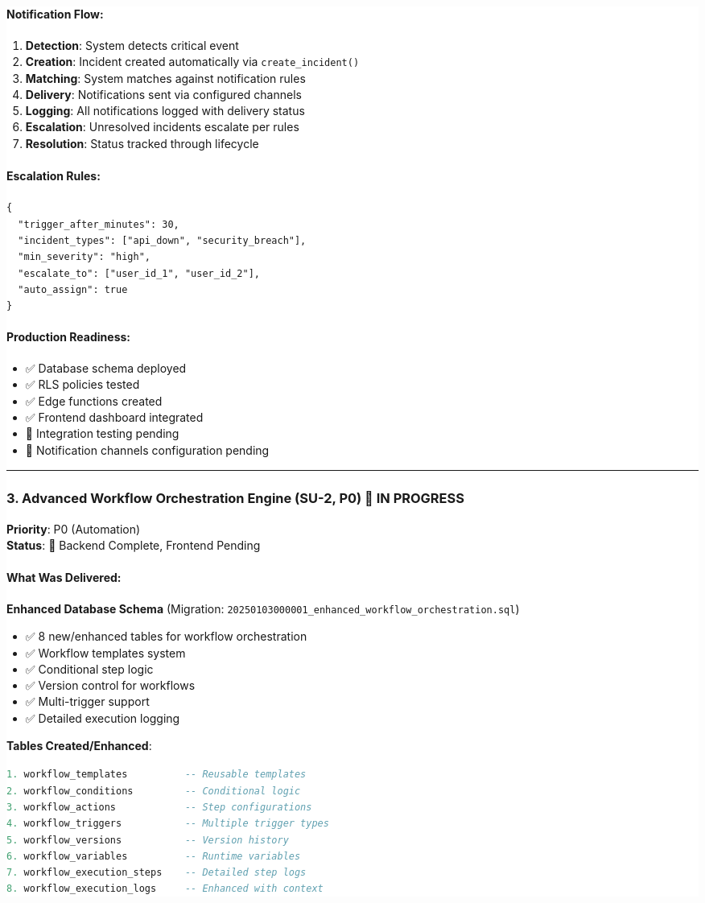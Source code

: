 #### Notification Flow:

1. **Detection**: System detects critical event
2. **Creation**: Incident created automatically via `create_incident()`
3. **Matching**: System matches against notification rules
4. **Delivery**: Notifications sent via configured channels
5. **Logging**: All notifications logged with delivery status
6. **Escalation**: Unresolved incidents escalate per rules
7. **Resolution**: Status tracked through lifecycle

#### Escalation Rules:

```jsonb
{
  "trigger_after_minutes": 30,
  "incident_types": ["api_down", "security_breach"],
  "min_severity": "high",
  "escalate_to": ["user_id_1", "user_id_2"],
  "auto_assign": true
}
```

#### Production Readiness:
- ✅ Database schema deployed
- ✅ RLS policies tested
- ✅ Edge functions created
- ✅ Frontend dashboard integrated
- 🔄 Integration testing pending
- 🔄 Notification channels configuration pending

---

### 3. Advanced Workflow Orchestration Engine (SU-2, P0) 🔄 IN PROGRESS

**Priority**: P0 (Automation)  
**Status**: 🔄 Backend Complete, Frontend Pending

#### What Was Delivered:

**Enhanced Database Schema** (Migration: `20250103000001_enhanced_workflow_orchestration.sql`)
- ✅ 8 new/enhanced tables for workflow orchestration
- ✅ Workflow templates system
- ✅ Conditional step logic
- ✅ Version control for workflows
- ✅ Multi-trigger support
- ✅ Detailed execution logging

**Tables Created/Enhanced**:
```sql
1. workflow_templates          -- Reusable templates
2. workflow_conditions         -- Conditional logic
3. workflow_actions            -- Step configurations
4. workflow_triggers           -- Multiple trigger types
5. workflow_versions           -- Version history
6. workflow_variables          -- Runtime variables
7. workflow_execution_steps    -- Detailed step logs
8. workflow_execution_logs     -- Enhanced with context
```
